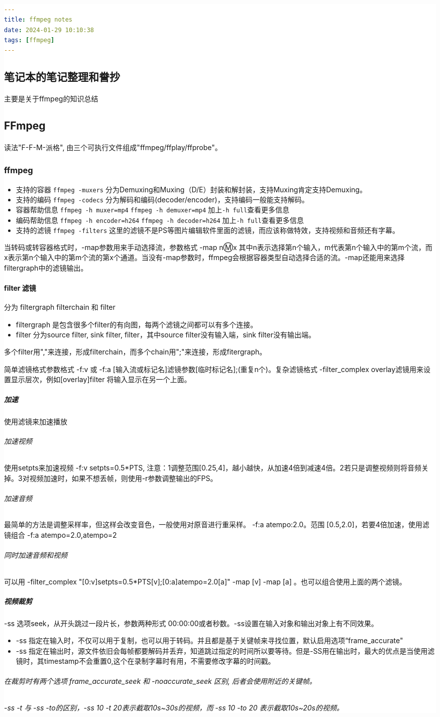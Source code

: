 ```yaml
---
title: ffmpeg notes
date: 2024-01-29 10:10:38
tags: [ffmpeg]
---
```


## 笔记本的笔记整理和誊抄
主要是关于ffmpeg的知识总结

## FFmpeg
读法"F-F-M-派格", 由三个可执行文件组成"ffmpeg/ffplay/ffprobe"。

### ffmpeg

* 支持的容器 `ffmpeg -muxers` 分为Demuxing和Muxing（D/E）封装和解封装，支持Muxing肯定支持Demuxing。
* 支持的编码 `ffmpeg -codecs` 分为解码和编码(decoder/encoder)，支持编码一般能支持解码。
* 容器帮助信息 `ffmpeg -h muxer=mp4` `ffmpeg -h demuxer=mp4` 加上`-h full`查看更多信息
* 编码帮助信息 `ffmpeg -h encoder=h264` `ffmpeg -h decoder=h264` 加上`-h full`查看更多信息
* 支持的滤镜 `ffmpeg -filters` 这里的滤镜不是PS等图片编辑软件里面的滤镜，而应该称做特效，支持视频和音频还有字幕。

当转码或转容器格式时，-map参数用来手动选择流，参数格式 -map n:m:x 其中n表示选择第n个输入，m代表第n个输入中的第m个流，而x表示第n个输入中的第m个流的第x个通道。当没有-map参数时，ffmpeg会根据容器类型自动选择合适的流。-map还能用来选择filtergraph中的滤镜输出。

#### filter 滤镜
分为 filtergraph filterchain 和 filter
* filtergraph 是包含很多个filter的有向图，每两个滤镜之间都可以有多个连接。
* filter 分为source filter, sink filter, filter，其中source filter没有输入端，sink filter没有输出端。 

多个filter用","来连接，形成filterchain，而多个chain用";"来连接，形成fitergraph。

简单滤镜格式参数格式 -f:v 或 -f:a \[输入流或标记名]滤镜参数\[临时标记名];(重复n个)。复杂滤镜格式 -filter_complex
overlay滤镜用来设置显示层次，例如\[overlay]filter 将输入显示在另一个上面。

##### 加速
使用滤镜来加速播放
###### 加速视频
使用setpts来加速视频 -f:v setpts=0.5*PTS, 注意：1调整范围\[0.25,4]，越小越快，从加速4倍到减速4倍。2若只是调整视频则将音频关掉。3对视频加速时，如果不想丢帧，则使用-r参数调整输出的FPS。
###### 加速音频
最简单的方法是调整采样率，但这样会改变音色，一般使用对原音进行重采样。 -f:a atempo:2.0。范围 \[0.5,2.0]，若要4倍加速，使用滤镜组合 -f:a atempo=2.0,atempo=2

###### 同时加速音频和视频
可以用 -filter_complex "\[0:v]setpts=0.5*PTS\[v];\[0:a]atempo=2.0\[a]" -map \[v] -map \[a] 。也可以组合使用上面的两个滤镜。

##### 视频裁剪
-ss 选项seek，从开头跳过一段片长，参数两种形式 00:00:00或者秒数。-ss设置在输入对象和输出对象上有不同效果。
* -ss 指定在输入时，不仅可以用于复制，也可以用于转码。并且都是基于关键帧来寻找位置，默认启用选项“frame_accurate"
* -ss 指定在输出时，源文件依旧会每帧都要解码并丢弃，知道跳过指定的时间所以要等待。但是-SS用在输出时，最大的优点是当使用滤镜时，其timestamp不会重置0,这个在录制字幕时有用，不需要修改字幕的时间戳。
###### 在裁剪时有两个选项 frame_accurate_seek 和 -noaccurate_seek 区别, 后者会使用附近的关键帧。
###### -ss -t 与 -ss -to的区别，-ss 10 -t 20表示截取10s~30s的视频，而 -ss 10 -to 20 表示截取10s~20s的视频。
